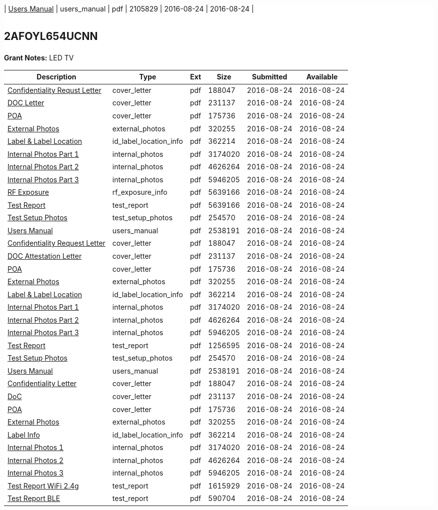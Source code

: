 | [Users Manual](2AFOYL434UCNN/65cabd2234e89e2ebc83c79625f8f3af/3109859.pdf) | users_manual | pdf | 2105829 | 2016-08-24 | 2016-08-24 |
## 2AFOYL654UCNN
**Grant Notes:** LED TV

| Description | Type | Ext | Size | Submitted | Available |
| ----------- | ---- | --- | ---- | --------- | --------- |
| [Confidentiality Requst Letter](2AFOYL654UCNN/7020b7e5cedbed1f7be2a7f165ccbe40/3109970.pdf) | cover_letter | pdf | 188047 | 2016-08-24 | 2016-08-24 |
| [DOC Letter](2AFOYL654UCNN/7020b7e5cedbed1f7be2a7f165ccbe40/3109971.pdf) | cover_letter | pdf | 231137 | 2016-08-24 | 2016-08-24 |
| [POA](2AFOYL654UCNN/7020b7e5cedbed1f7be2a7f165ccbe40/3109972.pdf) | cover_letter | pdf | 175736 | 2016-08-24 | 2016-08-24 |
| [External Photos](2AFOYL654UCNN/7020b7e5cedbed1f7be2a7f165ccbe40/3109966.pdf) | external_photos | pdf | 320255 | 2016-08-24 | 2016-08-24 |
| [Label & Label Location](2AFOYL654UCNN/7020b7e5cedbed1f7be2a7f165ccbe40/3109973.pdf) | id_label_location_info | pdf | 362214 | 2016-08-24 | 2016-08-24 |
| [Internal Photos Part 1](2AFOYL654UCNN/7020b7e5cedbed1f7be2a7f165ccbe40/3109967.pdf) | internal_photos | pdf | 3174020 | 2016-08-24 | 2016-08-24 |
| [Internal Photos Part 2](2AFOYL654UCNN/7020b7e5cedbed1f7be2a7f165ccbe40/3109968.pdf) | internal_photos | pdf | 4626264 | 2016-08-24 | 2016-08-24 |
| [Internal Photos Part 3](2AFOYL654UCNN/7020b7e5cedbed1f7be2a7f165ccbe40/3109969.pdf) | internal_photos | pdf | 5946205 | 2016-08-24 | 2016-08-24 |
| [RF Exposure](2AFOYL654UCNN/7020b7e5cedbed1f7be2a7f165ccbe40/3110131.pdf) | rf_exposure_info | pdf | 5639166 | 2016-08-24 | 2016-08-24 |
| [Test Report](2AFOYL654UCNN/7020b7e5cedbed1f7be2a7f165ccbe40/3110131.pdf) | test_report | pdf | 5639166 | 2016-08-24 | 2016-08-24 |
| [Test Setup Photos](2AFOYL654UCNN/7020b7e5cedbed1f7be2a7f165ccbe40/3109974.pdf) | test_setup_photos | pdf | 254570 | 2016-08-24 | 2016-08-24 |
| [Users Manual](2AFOYL654UCNN/7020b7e5cedbed1f7be2a7f165ccbe40/3109975.pdf) | users_manual | pdf | 2538191 | 2016-08-24 | 2016-08-24 |
| [Confidentiality Request Letter](2AFOYL654UCNN/e92bfeb72a30578d3431ee4dc2e2a0b0/3109970.pdf) | cover_letter | pdf | 188047 | 2016-08-24 | 2016-08-24 |
| [DOC Attestation Letter](2AFOYL654UCNN/e92bfeb72a30578d3431ee4dc2e2a0b0/3109971.pdf) | cover_letter | pdf | 231137 | 2016-08-24 | 2016-08-24 |
| [POA](2AFOYL654UCNN/e92bfeb72a30578d3431ee4dc2e2a0b0/3109972.pdf) | cover_letter | pdf | 175736 | 2016-08-24 | 2016-08-24 |
| [External Photos](2AFOYL654UCNN/e92bfeb72a30578d3431ee4dc2e2a0b0/3109966.pdf) | external_photos | pdf | 320255 | 2016-08-24 | 2016-08-24 |
| [Label & Label Location](2AFOYL654UCNN/e92bfeb72a30578d3431ee4dc2e2a0b0/3109973.pdf) | id_label_location_info | pdf | 362214 | 2016-08-24 | 2016-08-24 |
| [Internal Photos Part 1](2AFOYL654UCNN/e92bfeb72a30578d3431ee4dc2e2a0b0/3109967.pdf) | internal_photos | pdf | 3174020 | 2016-08-24 | 2016-08-24 |
| [Internal Photos Part 2](2AFOYL654UCNN/e92bfeb72a30578d3431ee4dc2e2a0b0/3109968.pdf) | internal_photos | pdf | 4626264 | 2016-08-24 | 2016-08-24 |
| [Internal Photos Part 3](2AFOYL654UCNN/e92bfeb72a30578d3431ee4dc2e2a0b0/3109969.pdf) | internal_photos | pdf | 5946205 | 2016-08-24 | 2016-08-24 |
| [Test Report](2AFOYL654UCNN/e92bfeb72a30578d3431ee4dc2e2a0b0/3110146.pdf) | test_report | pdf | 1256595 | 2016-08-24 | 2016-08-24 |
| [Test Setup Photos](2AFOYL654UCNN/e92bfeb72a30578d3431ee4dc2e2a0b0/3109974.pdf) | test_setup_photos | pdf | 254570 | 2016-08-24 | 2016-08-24 |
| [Users Manual](2AFOYL654UCNN/e92bfeb72a30578d3431ee4dc2e2a0b0/3109975.pdf) | users_manual | pdf | 2538191 | 2016-08-24 | 2016-08-24 |
| [Confidentiality Letter](2AFOYL654UCNN/0906df0a902ae3bea1b0b6855104e1fc/3109970.pdf) | cover_letter | pdf | 188047 | 2016-08-24 | 2016-08-24 |
| [DoC](2AFOYL654UCNN/0906df0a902ae3bea1b0b6855104e1fc/3109971.pdf) | cover_letter | pdf | 231137 | 2016-08-24 | 2016-08-24 |
| [POA](2AFOYL654UCNN/0906df0a902ae3bea1b0b6855104e1fc/3109972.pdf) | cover_letter | pdf | 175736 | 2016-08-24 | 2016-08-24 |
| [External Photos](2AFOYL654UCNN/0906df0a902ae3bea1b0b6855104e1fc/3109966.pdf) | external_photos | pdf | 320255 | 2016-08-24 | 2016-08-24 |
| [Label Info](2AFOYL654UCNN/0906df0a902ae3bea1b0b6855104e1fc/3109973.pdf) | id_label_location_info | pdf | 362214 | 2016-08-24 | 2016-08-24 |
| [Internal Photos 1](2AFOYL654UCNN/0906df0a902ae3bea1b0b6855104e1fc/3109967.pdf) | internal_photos | pdf | 3174020 | 2016-08-24 | 2016-08-24 |
| [Internal Photos 2](2AFOYL654UCNN/0906df0a902ae3bea1b0b6855104e1fc/3109968.pdf) | internal_photos | pdf | 4626264 | 2016-08-24 | 2016-08-24 |
| [Internal Photos 3](2AFOYL654UCNN/0906df0a902ae3bea1b0b6855104e1fc/3109969.pdf) | internal_photos | pdf | 5946205 | 2016-08-24 | 2016-08-24 |
| [Test Report WiFi 2.4g](2AFOYL654UCNN/0906df0a902ae3bea1b0b6855104e1fc/3109976.pdf) | test_report | pdf | 1615929 | 2016-08-24 | 2016-08-24 |
| [Test Report BLE](2AFOYL654UCNN/0906df0a902ae3bea1b0b6855104e1fc/3109977.pdf) | test_report | pdf | 590704 | 2016-08-24 | 2016-08-24 |